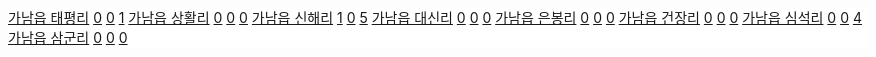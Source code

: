 
  <tr class="item">
    <td><a href="경기도여주시가남읍태평리">가남읍 태평리</a></td>
    <td><a href="경기도여주시가남읍태평리">0</a></td>
    <td><a href="경기도여주시가남읍태평리">0</a></td>
    <td><a href="경기도여주시가남읍태평리">1</a></td>
  </tr>
    

  <tr class="item">
    <td><a href="경기도여주시가남읍상활리">가남읍 상활리</a></td>
    <td><a href="경기도여주시가남읍상활리">0</a></td>
    <td><a href="경기도여주시가남읍상활리">0</a></td>
    <td><a href="경기도여주시가남읍상활리">0</a></td>
  </tr>
    

  <tr class="item">
    <td><a href="경기도여주시가남읍신해리">가남읍 신해리</a></td>
    <td><a href="경기도여주시가남읍신해리">1</a></td>
    <td><a href="경기도여주시가남읍신해리">0</a></td>
    <td><a href="경기도여주시가남읍신해리">5</a></td>
  </tr>
    

  <tr class="item">
    <td><a href="경기도여주시가남읍대신리">가남읍 대신리</a></td>
    <td><a href="경기도여주시가남읍대신리">0</a></td>
    <td><a href="경기도여주시가남읍대신리">0</a></td>
    <td><a href="경기도여주시가남읍대신리">0</a></td>
  </tr>
    

  <tr class="item">
    <td><a href="경기도여주시가남읍은봉리">가남읍 은봉리</a></td>
    <td><a href="경기도여주시가남읍은봉리">0</a></td>
    <td><a href="경기도여주시가남읍은봉리">0</a></td>
    <td><a href="경기도여주시가남읍은봉리">0</a></td>
  </tr>
    

  <tr class="item">
    <td><a href="경기도여주시가남읍건장리">가남읍 건장리</a></td>
    <td><a href="경기도여주시가남읍건장리">0</a></td>
    <td><a href="경기도여주시가남읍건장리">0</a></td>
    <td><a href="경기도여주시가남읍건장리">0</a></td>
  </tr>
    

  <tr class="item">
    <td><a href="경기도여주시가남읍심석리">가남읍 심석리</a></td>
    <td><a href="경기도여주시가남읍심석리">0</a></td>
    <td><a href="경기도여주시가남읍심석리">0</a></td>
    <td><a href="경기도여주시가남읍심석리">4</a></td>
  </tr>
    

  <tr class="item">
    <td><a href="경기도여주시가남읍삼군리">가남읍 삼군리</a></td>
    <td><a href="경기도여주시가남읍삼군리">0</a></td>
    <td><a href="경기도여주시가남읍삼군리">0</a></td>
    <td><a href="경기도여주시가남읍삼군리">0</a></td>
  </tr>
    